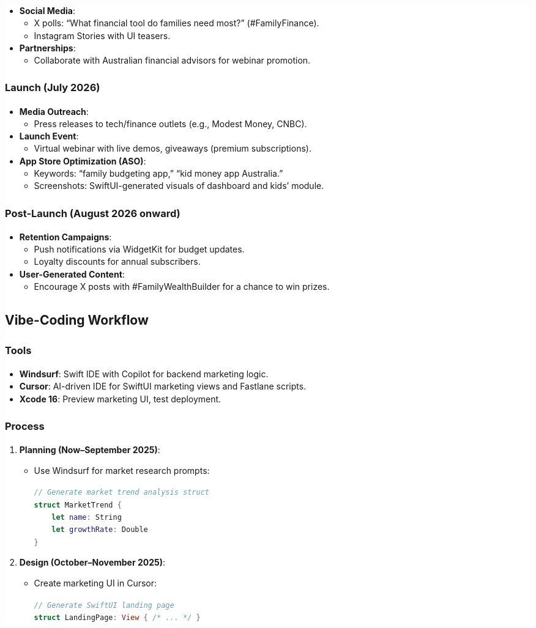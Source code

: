 - **Social Media**:
  - X polls: “What financial tool do families need most?” (#FamilyFinance).
  - Instagram Stories with UI teasers.
- **Partnerships**:
  - Collaborate with Australian financial advisors for webinar promotion.

### **Launch (July 2026)**

- **Media Outreach**:
  - Press releases to tech/finance outlets (e.g., Modest Money, CNBC).
- **Launch Event**:
  - Virtual webinar with live demos, giveaways (premium subscriptions).
- **App Store Optimization (ASO)**:
  - Keywords: “family budgeting app,” “kid money app Australia.”
  - Screenshots: SwiftUI-generated visuals of dashboard and kids’ module.

### **Post-Launch (August 2026 onward)**

- **Retention Campaigns**:
  - Push notifications via WidgetKit for budget updates.
  - Loyalty discounts for annual subscribers.
- **User-Generated Content**:
  - Encourage X posts with #FamilyWealthBuilder for a chance to win prizes.

## **Vibe-Coding Workflow**

### **Tools**

- **Windsurf**: Swift IDE with Copilot for backend marketing logic.
- **Cursor**: AI-driven IDE for SwiftUI marketing views and Fastlane scripts.
- **Xcode 16**: Preview marketing UI, test deployment.

### **Process**

1. **Planning (Now–September 2025)**:
   - Use Windsurf for market research prompts:

     ```swift
     // Generate market trend analysis struct
     struct MarketTrend {
         let name: String
         let growthRate: Double
     }
     ```

2. **Design (October–November 2025)**:
   - Create marketing UI in Cursor:

     ```swift
     // Generate SwiftUI landing page
     struct LandingPage: View { /* ... */ }
     ```
